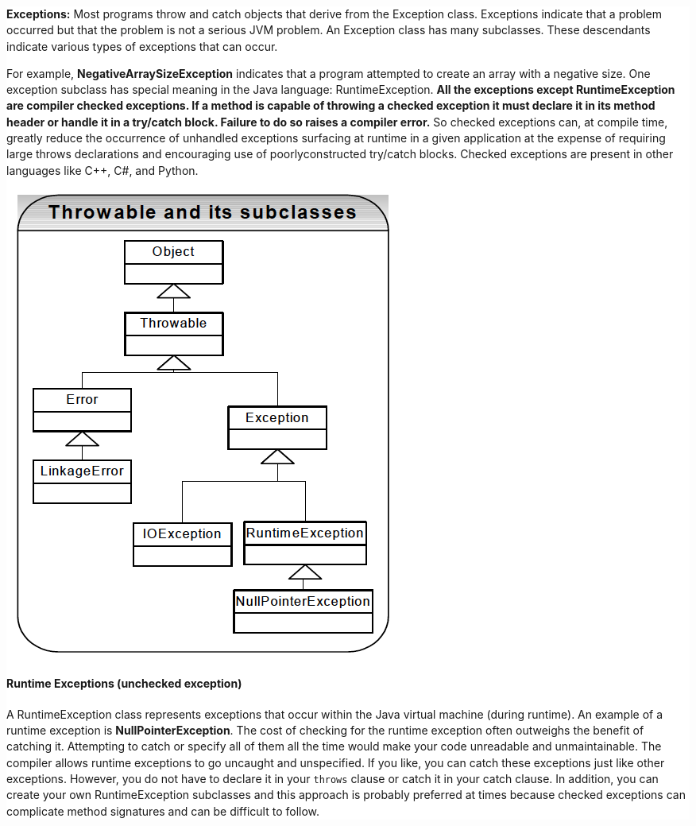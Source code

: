 **Exceptions:**
Most programs throw and catch objects that derive from the Exception class. Exceptions indicate that a problem occurred but that the problem is not a serious JVM problem. An Exception class has many subclasses. These descendants indicate various types of exceptions that can occur. 

For example, **NegativeArraySizeException** indicates that a program attempted to create an array with a negative size. One exception subclass has special meaning in the Java language: RuntimeException. **All the exceptions except RuntimeException are compiler checked exceptions. If a method is capable of throwing a checked exception it must declare it in its method header or handle it in a try/catch block. Failure to do so raises a compiler error.** So checked exceptions can, at compile time, greatly reduce the occurrence of unhandled exceptions surfacing at runtime in a given application at the expense of requiring large throws declarations and encouraging use of poorlyconstructed try/catch blocks. Checked exceptions are present in other languages like C++, C#, and Python.

![alt text](https://github.com/SandeepJagatha/knowledgeCorner/blob/master/Java/images/exception.png "class object")

#### Runtime Exceptions (unchecked exception)
A RuntimeException class represents exceptions that occur within the Java virtual machine (during runtime). An example of a runtime exception is **NullPointerException**. The cost of checking for the runtime exception often outweighs the benefit of catching it. Attempting to catch or specify all of them all the time would make your code unreadable and unmaintainable. The compiler allows runtime exceptions to go uncaught and unspecified. If you like, you can catch these exceptions just like other exceptions. However, you do not have to declare it in your `throws` clause or catch it in your catch clause. In addition, you can create your own RuntimeException subclasses and this approach is probably preferred at times because checked exceptions can complicate method signatures and can be difficult to follow.
